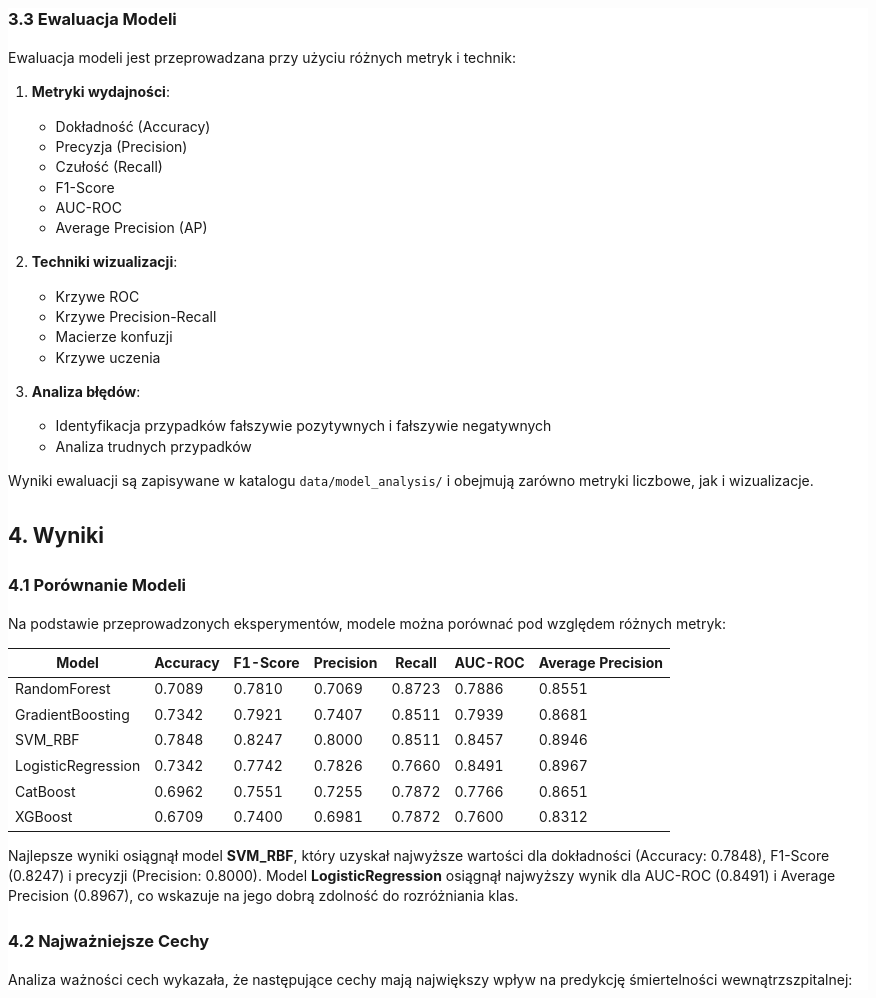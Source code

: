 ### 3.3 Ewaluacja Modeli

Ewaluacja modeli jest przeprowadzana przy użyciu różnych metryk i technik:

1. **Metryki wydajności**:
   - Dokładność (Accuracy)
   - Precyzja (Precision)
   - Czułość (Recall)
   - F1-Score
   - AUC-ROC
   - Average Precision (AP)

2. **Techniki wizualizacji**:
   - Krzywe ROC
   - Krzywe Precision-Recall
   - Macierze konfuzji
   - Krzywe uczenia

3. **Analiza błędów**:
   - Identyfikacja przypadków fałszywie pozytywnych i fałszywie negatywnych
   - Analiza trudnych przypadków

Wyniki ewaluacji są zapisywane w katalogu `data/model_analysis/` i obejmują zarówno metryki liczbowe, jak i wizualizacje.

## 4. Wyniki

### 4.1 Porównanie Modeli

Na podstawie przeprowadzonych eksperymentów, modele można porównać pod względem różnych metryk:

| Model | Accuracy | F1-Score | Precision | Recall | AUC-ROC | Average Precision |
|-------|----------|----------|-----------|--------|---------|---------|
| RandomForest | 0.7089 | 0.7810 | 0.7069 | 0.8723 | 0.7886 | 0.8551 |
| GradientBoosting | 0.7342 | 0.7921 | 0.7407 | 0.8511 | 0.7939 | 0.8681 |
| SVM_RBF | 0.7848 | 0.8247 | 0.8000 | 0.8511 | 0.8457 | 0.8946 |
| LogisticRegression | 0.7342 | 0.7742 | 0.7826 | 0.7660 | 0.8491 | 0.8967 |
| CatBoost | 0.6962 | 0.7551 | 0.7255 | 0.7872 | 0.7766 | 0.8651 |
| XGBoost | 0.6709 | 0.7400 | 0.6981 | 0.7872 | 0.7600 | 0.8312 |

Najlepsze wyniki osiągnął model **SVM_RBF**, który uzyskał najwyższe wartości dla dokładności (Accuracy: 0.7848), F1-Score (0.8247) i precyzji (Precision: 0.8000). Model **LogisticRegression** osiągnął najwyższy wynik dla AUC-ROC (0.8491) i Average Precision (0.8967), co wskazuje na jego dobrą zdolność do rozróżniania klas.

### 4.2 Najważniejsze Cechy

Analiza ważności cech wykazała, że następujące cechy mają największy wpływ na predykcję śmiertelności wewnątrzszpitalnej:
